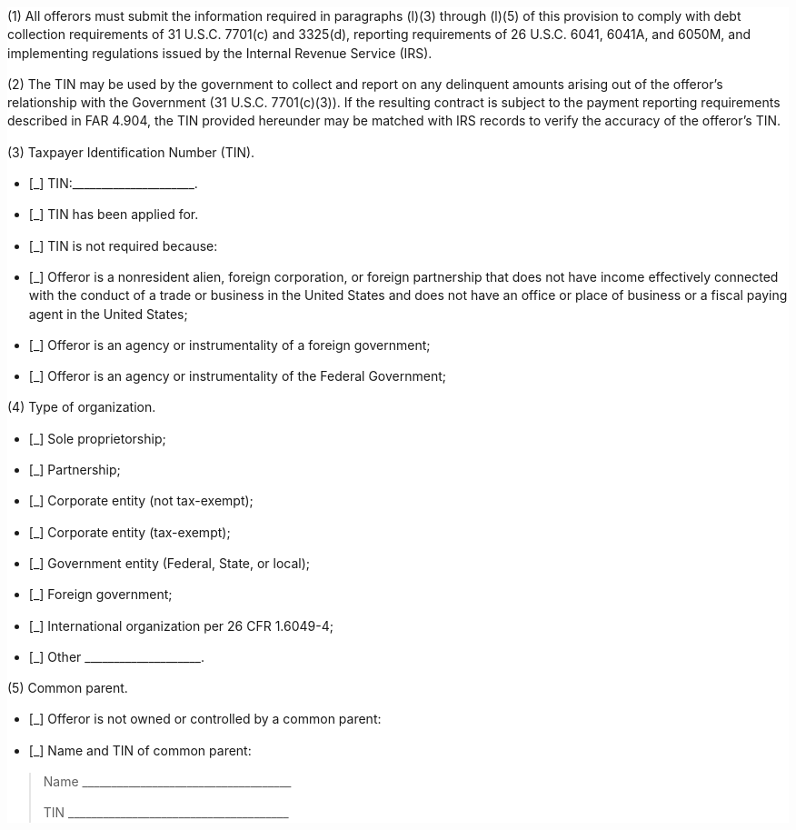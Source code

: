 (1) All offerors must submit the information required in paragraphs
(l)(3) through (l)(5) of this provision to comply with debt collection
requirements of 31 U.S.C. 7701(c) and 3325(d), reporting requirements of
26 U.S.C. 6041, 6041A, and 6050M, and implementing regulations issued by
the Internal Revenue Service (IRS).

(2) The TIN may be used by the government to collect and report on any
delinquent amounts arising out of the offeror’s relationship with the
Government (31 U.S.C. 7701(c)(3)). If the resulting contract is subject
to the payment reporting requirements described in FAR 4.904, the TIN
provided hereunder may be matched with IRS records to verify the
accuracy of the offeror’s TIN.

(3) Taxpayer Identification Number (TIN).

  - \[\_\] TIN:\_\_\_\_\_\_\_\_\_\_\_\_\_\_\_\_\_\_\_\_\_.

  - \[\_\] TIN has been applied for.

  - \[\_\] TIN is not required because:

  - \[\_\] Offeror is a nonresident alien, foreign corporation, or
    foreign partnership that does not have income effectively connected
    with the conduct of a trade or business in the United States and
    does not have an office or place of business or a fiscal paying
    agent in the United States;

  - \[\_\] Offeror is an agency or instrumentality of a foreign
    government;

  - \[\_\] Offeror is an agency or instrumentality of the Federal
    Government;

(4) Type of organization.

  - \[\_\] Sole proprietorship;

  - \[\_\] Partnership;

  - \[\_\] Corporate entity (not tax-exempt);

  - \[\_\] Corporate entity (tax-exempt);

  - \[\_\] Government entity (Federal, State, or local);

  - \[\_\] Foreign government;

  - \[\_\] International organization per 26 CFR 1.6049-4;

  - \[\_\] Other \_\_\_\_\_\_\_\_\_\_\_\_\_\_\_\_\_\_\_\_.

(5) Common parent.

  - \[\_\] Offeror is not owned or controlled by a common parent:

  - \[\_\] Name and TIN of common parent:

> Name
> \_\_\_\_\_\_\_\_\_\_\_\_\_\_\_\_\_\_\_\_\_\_\_\_\_\_\_\_\_\_\_\_\_\_\_\_
> 
> TIN
> \_\_\_\_\_\_\_\_\_\_\_\_\_\_\_\_\_\_\_\_\_\_\_\_\_\_\_\_\_\_\_\_\_\_\_\_\_\_
